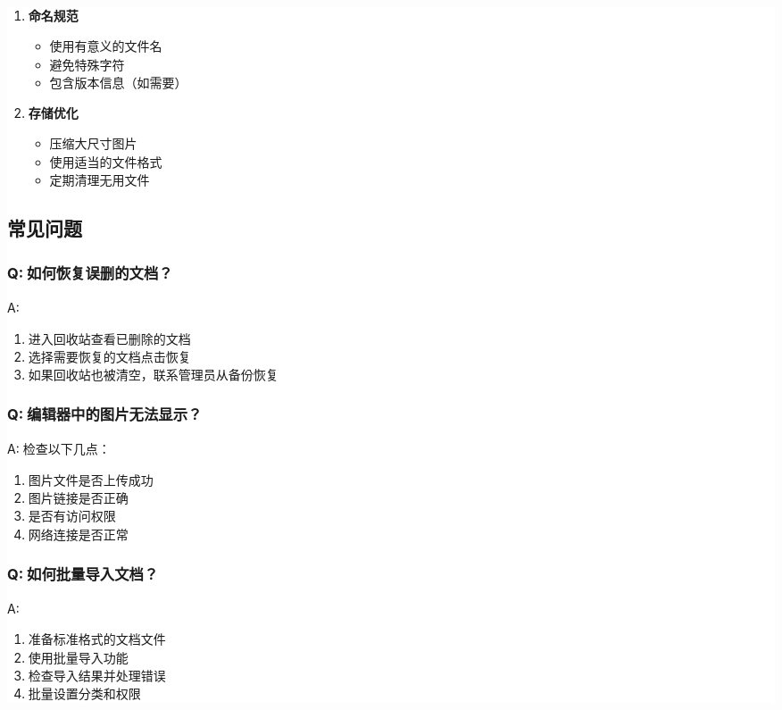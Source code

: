 1. **命名规范**
   - 使用有意义的文件名
   - 避免特殊字符
   - 包含版本信息（如需要）

2. **存储优化**
   - 压缩大尺寸图片
   - 使用适当的文件格式
   - 定期清理无用文件

## 常见问题

### Q: 如何恢复误删的文档？

A: 
1. 进入回收站查看已删除的文档
2. 选择需要恢复的文档点击恢复
3. 如果回收站也被清空，联系管理员从备份恢复

### Q: 编辑器中的图片无法显示？

A: 检查以下几点：
1. 图片文件是否上传成功
2. 图片链接是否正确
3. 是否有访问权限
4. 网络连接是否正常

### Q: 如何批量导入文档？

A: 
1. 准备标准格式的文档文件
2. 使用批量导入功能
3. 检查导入结果并处理错误
4. 批量设置分类和权限
